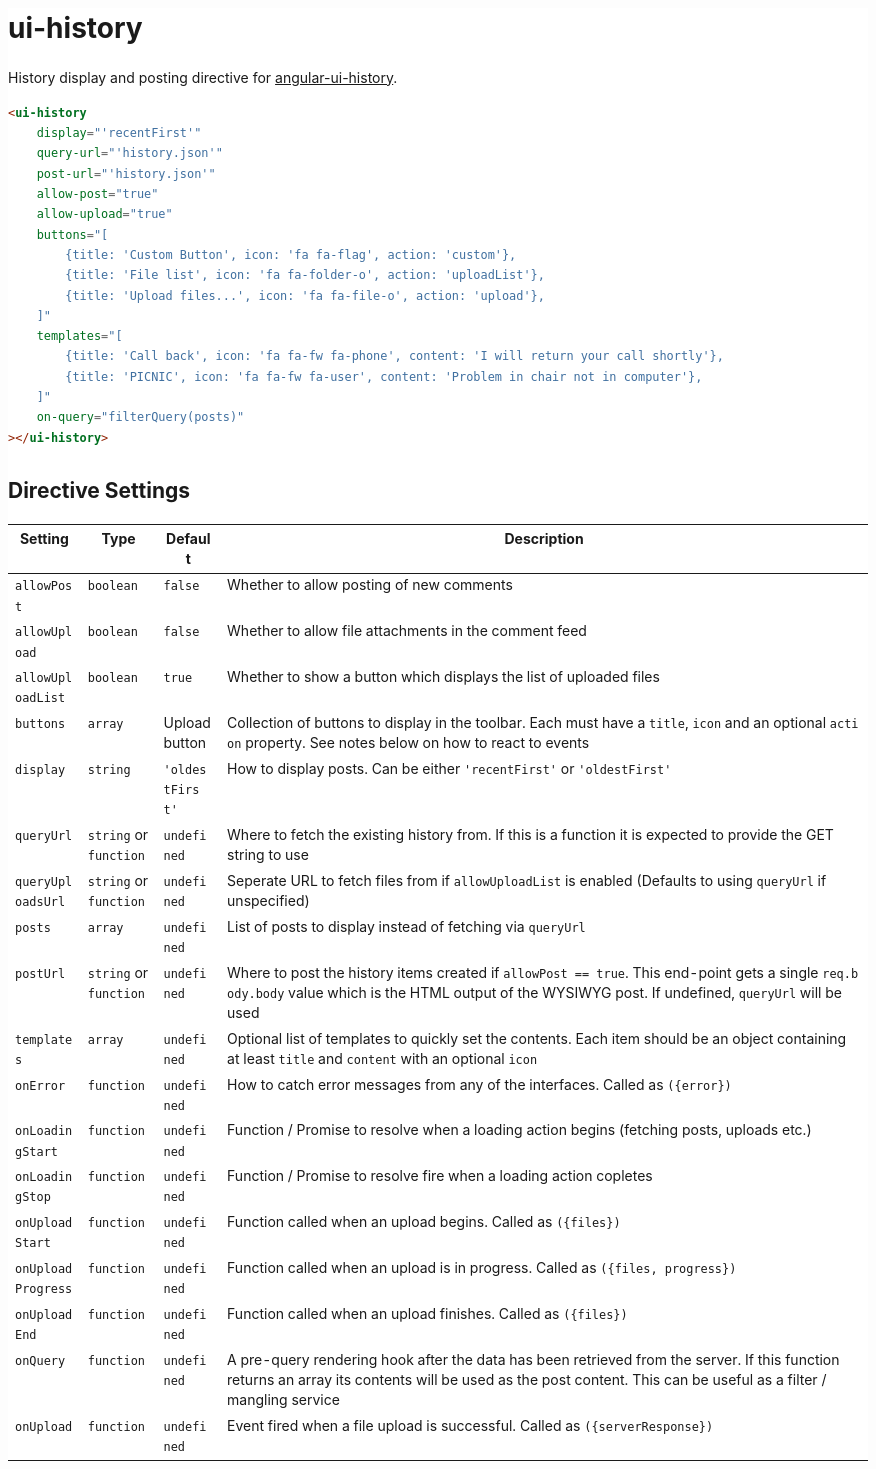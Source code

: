 ui-history
==========
History display and posting directive for [angular-ui-history](https://github.com/MomsFriendlyDevCo/angular-ui-history).

```html
<ui-history
	display="'recentFirst'"
	query-url="'history.json'"
	post-url="'history.json'"
	allow-post="true"
	allow-upload="true"
	buttons="[
		{title: 'Custom Button', icon: 'fa fa-flag', action: 'custom'},
		{title: 'File list', icon: 'fa fa-folder-o', action: 'uploadList'},
		{title: 'Upload files...', icon: 'fa fa-file-o', action: 'upload'},
	]"
	templates="[
		{title: 'Call back', icon: 'fa fa-fw fa-phone', content: 'I will return your call shortly'},
		{title: 'PICNIC', icon: 'fa fa-fw fa-user', content: 'Problem in chair not in computer'},
	]"
	on-query="filterQuery(posts)"
></ui-history>
```

Directive Settings
------------------

| Setting           | Type                   | Default         | Description                                                                                                     |
|-------------------|------------------------|-----------------|-----------------------------------------------------------------------------------------------------------------|
| `allowPost`       | `boolean`              | `false`         | Whether to allow posting of new comments                                                                        |
| `allowUpload`     | `boolean`              | `false`         | Whether to allow file attachments in the comment feed                                                           |
| `allowUploadList` | `boolean`              | `true`          | Whether to show a button which displays the list of uploaded files                                              |
| `buttons`         | `array`                | Upload button   | Collection of buttons to display in the toolbar. Each must have a `title`, `icon` and an optional `action` property. See notes below on how to react to events |
| `display`         | `string`               | `'oldestFirst'` | How to display posts. Can be either `'recentFirst'` or `'oldestFirst'`                                          |
| `queryUrl`        | `string` or `function` | `undefined`     | Where to fetch the existing history from. If this is a function it is expected to provide the GET string to use |
| `queryUploadsUrl` | `string` or `function` | `undefined`     | Seperate URL to fetch files from if `allowUploadList` is enabled (Defaults to using `queryUrl` if unspecified)  |
| `posts`           | `array`                | `undefined`     | List of posts to display instead of fetching via `queryUrl`                                                     |
| `postUrl`         | `string` or `function` | `undefined`     | Where to post the history items created if `allowPost == true`. This end-point gets a single `req.body.body` value which is the HTML output of the WYSIWYG post. If undefined, `queryUrl` will be used |
| `templates`       | `array`                | `undefined`     | Optional list of templates to quickly set the contents. Each item should be an object containing at least `title` and `content` with an optional `icon` |
| `onError`         | `function`             | `undefined`     | How to catch error messages from any of the interfaces. Called as `({error})`                                   |
| `onLoadingStart`  | `function`             | `undefined`     | Function / Promise to resolve when a loading action begins (fetching posts, uploads etc.)                       |
| `onLoadingStop`   | `function`             | `undefined`     | Function / Promise to resolve fire when a loading action copletes                                               |
| `onUploadStart`   | `function`             | `undefined`     | Function called when an upload begins. Called as `({files})`                                                    |
| `onUploadProgress` | `function`             | `undefined`     | Function called when an upload is in progress. Called as `({files, progress})`                                 |
| `onUploadEnd`     | `function`             | `undefined`     | Function called when an upload finishes. Called as `({files})`                                                  |
| `onQuery`         | `function`             | `undefined`     | A pre-query rendering hook after the data has been retrieved from the server. If this function returns an array its contents will be used as the post content. This can be useful as a filter / mangling service |
| `onUpload`        | `function`             | `undefined`     | Event fired when a file upload is successful. Called as `({serverResponse})`                                    |
